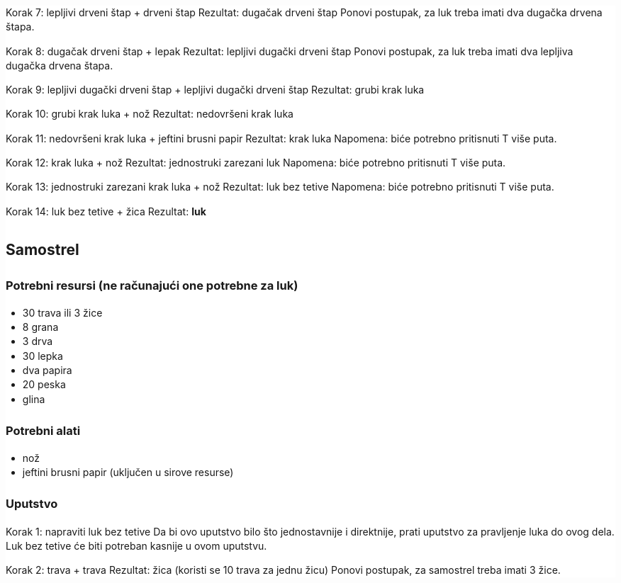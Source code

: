 Korak 7: lepljivi drveni štap + drveni štap 
Rezultat: dugačak drveni štap 
Ponovi postupak, za luk treba imati dva dugačka drvena štapa. 

Korak 8: dugačak drveni štap + lepak 
Rezultat: lepljivi dugački drveni štap 
Ponovi postupak, za luk treba imati dva lepljiva dugačka drvena štapa. 

Korak 9: lepljivi dugački drveni štap + lepljivi dugački drveni štap 
Rezultat: grubi krak luka 

Korak 10: grubi krak luka + nož 
Rezultat: nedovršeni krak luka 

Korak 11: nedovršeni krak luka + jeftini brusni papir 
Rezultat: krak luka 
Napomena: biće potrebno pritisnuti T više puta. 

Korak 12: krak luka + nož 
Rezultat: jednostruki zarezani luk 
Napomena: biće potrebno pritisnuti T više puta. 

Korak 13: jednostruki zarezani krak luka + nož 
Rezultat: luk bez tetive 
Napomena: biće potrebno pritisnuti T više puta. 

Korak 14: luk bez tetive + žica 
Rezultat: **luk** 


## Samostrel 

### Potrebni resursi (ne računajući one potrebne za luk) 

- 30 trava ili 3 žice 
- 8 grana 
- 3 drva 
- 30 lepka 
- dva papira 
- 20 peska 
- glina 

### Potrebni alati 

- nož 
- jeftini brusni papir (uključen u sirove resurse) 

### Uputstvo 

Korak 1: napraviti luk bez tetive 
Da bi ovo uputstvo bilo što jednostavnije i direktnije, prati uputstvo za pravljenje luka do ovog dela. 
Luk bez tetive će biti potreban kasnije u ovom uputstvu. 

Korak 2: trava + trava 
Rezultat: žica (koristi se 10 trava za jednu žicu) 
Ponovi postupak, za samostrel treba imati 3 žice. 
